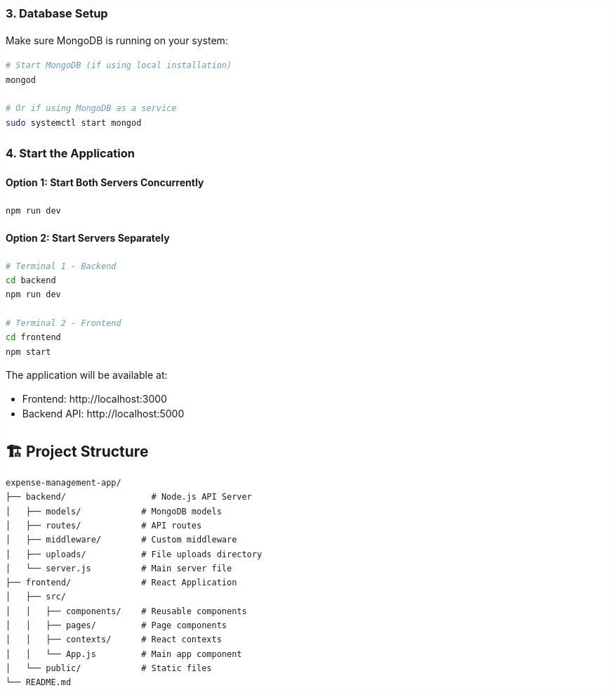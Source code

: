 ### 3. Database Setup

Make sure MongoDB is running on your system:

```bash
# Start MongoDB (if using local installation)
mongod

# Or if using MongoDB as a service
sudo systemctl start mongod
```

### 4. Start the Application

#### Option 1: Start Both Servers Concurrently
```bash
npm run dev
```

#### Option 2: Start Servers Separately
```bash
# Terminal 1 - Backend
cd backend
npm run dev

# Terminal 2 - Frontend
cd frontend
npm start
```

The application will be available at:
- Frontend: http://localhost:3000
- Backend API: http://localhost:5000

## 🏗️ Project Structure

```
expense-management-app/
├── backend/                 # Node.js API Server
│   ├── models/            # MongoDB models
│   ├── routes/            # API routes
│   ├── middleware/        # Custom middleware
│   ├── uploads/           # File uploads directory
│   └── server.js          # Main server file
├── frontend/              # React Application
│   ├── src/
│   │   ├── components/    # Reusable components
│   │   ├── pages/         # Page components
│   │   ├── contexts/      # React contexts
│   │   └── App.js         # Main app component
│   └── public/            # Static files
└── README.md
```
